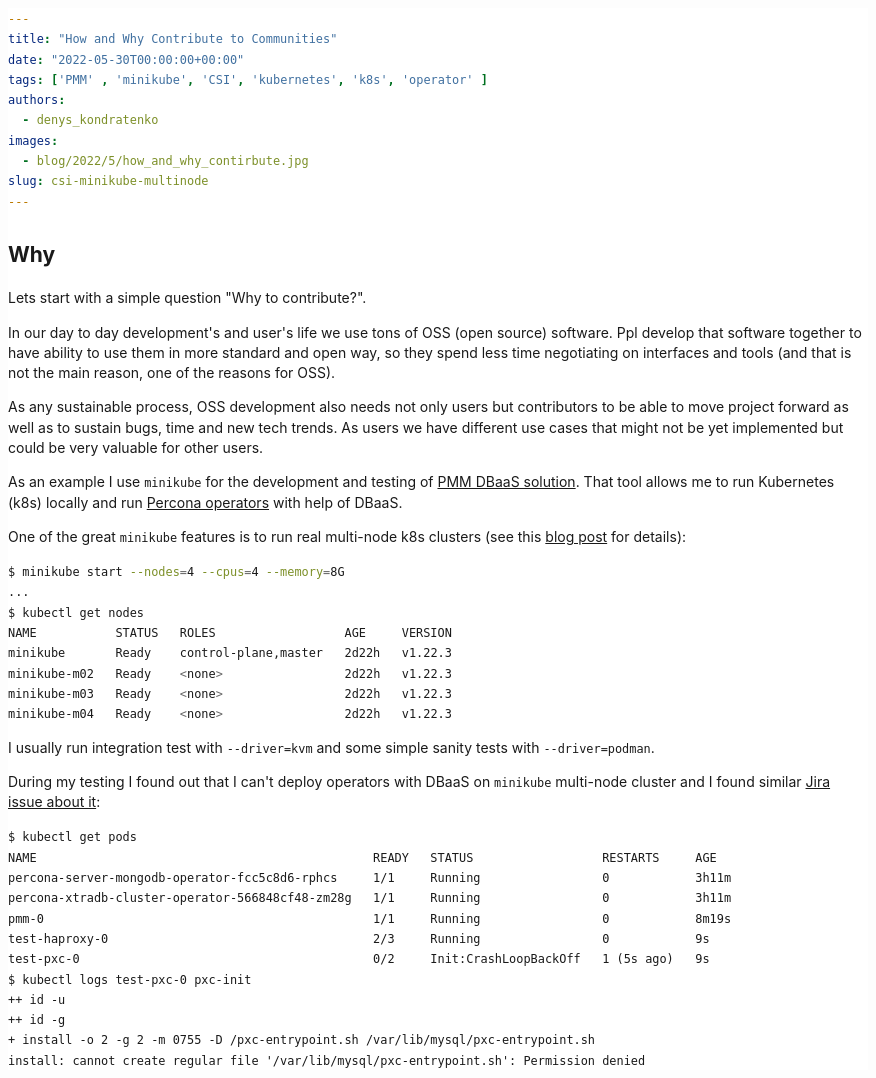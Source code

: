 ```yaml
---
title: "How and Why Contribute to Communities"
date: "2022-05-30T00:00:00+00:00"
tags: ['PMM' , 'minikube', 'CSI', 'kubernetes', 'k8s', 'operator' ]
authors:
  - denys_kondratenko
images:
  - blog/2022/5/how_and_why_contirbute.jpg
slug: csi-minikube-multinode
---
```


## Why

Lets start with a simple question "Why to contribute?".

In our day to day development's and user's life we use tons of OSS (open source) software. Ppl develop that software together to have ability to use them in more standard and open way, so they spend less time negotiating on interfaces and tools (and that is not the main reason, one of the reasons for OSS).

As any sustainable process, OSS development also needs not only users but contributors to be able to move project forward as well as to sustain bugs, time and new tech trends. As users we have different use cases that might not be yet implemented but could be very valuable for other users.

As an example I use `minikube` for the development and testing of [PMM DBaaS solution](https://docs.percona.com/percona-monitoring-and-management/using/dbaas.html). That tool allows me to run Kubernetes (k8s) locally and run [Percona operators](https://www.percona.com/software/percona-kubernetes-operators) with help of DBaaS.

One of the great `minikube` features is to run real multi-node k8s clusters (see this [blog post](https://percona.community/blog/2021/12/20/pmm-minikube-postgres/) for details):
```sh
$ minikube start --nodes=4 --cpus=4 --memory=8G
...
$ kubectl get nodes
NAME           STATUS   ROLES                  AGE     VERSION
minikube       Ready    control-plane,master   2d22h   v1.22.3
minikube-m02   Ready    <none>                 2d22h   v1.22.3
minikube-m03   Ready    <none>                 2d22h   v1.22.3
minikube-m04   Ready    <none>                 2d22h   v1.22.3
```

I usually run integration test with `--driver=kvm` and some simple sanity tests with `--driver=podman`.

During my testing I found out that I can't deploy operators with DBaaS on `minikube` multi-node cluster and I found similar [Jira issue about it](https://jira.percona.com/browse/K8SPXC-879):
```console
$ kubectl get pods
NAME                                               READY   STATUS                  RESTARTS     AGE
percona-server-mongodb-operator-fcc5c8d6-rphcs     1/1     Running                 0            3h11m
percona-xtradb-cluster-operator-566848cf48-zm28g   1/1     Running                 0            3h11m
pmm-0                                              1/1     Running                 0            8m19s
test-haproxy-0                                     2/3     Running                 0            9s
test-pxc-0                                         0/2     Init:CrashLoopBackOff   1 (5s ago)   9s
$ kubectl logs test-pxc-0 pxc-init
++ id -u
++ id -g
+ install -o 2 -g 2 -m 0755 -D /pxc-entrypoint.sh /var/lib/mysql/pxc-entrypoint.sh
install: cannot create regular file '/var/lib/mysql/pxc-entrypoint.sh': Permission denied
```
